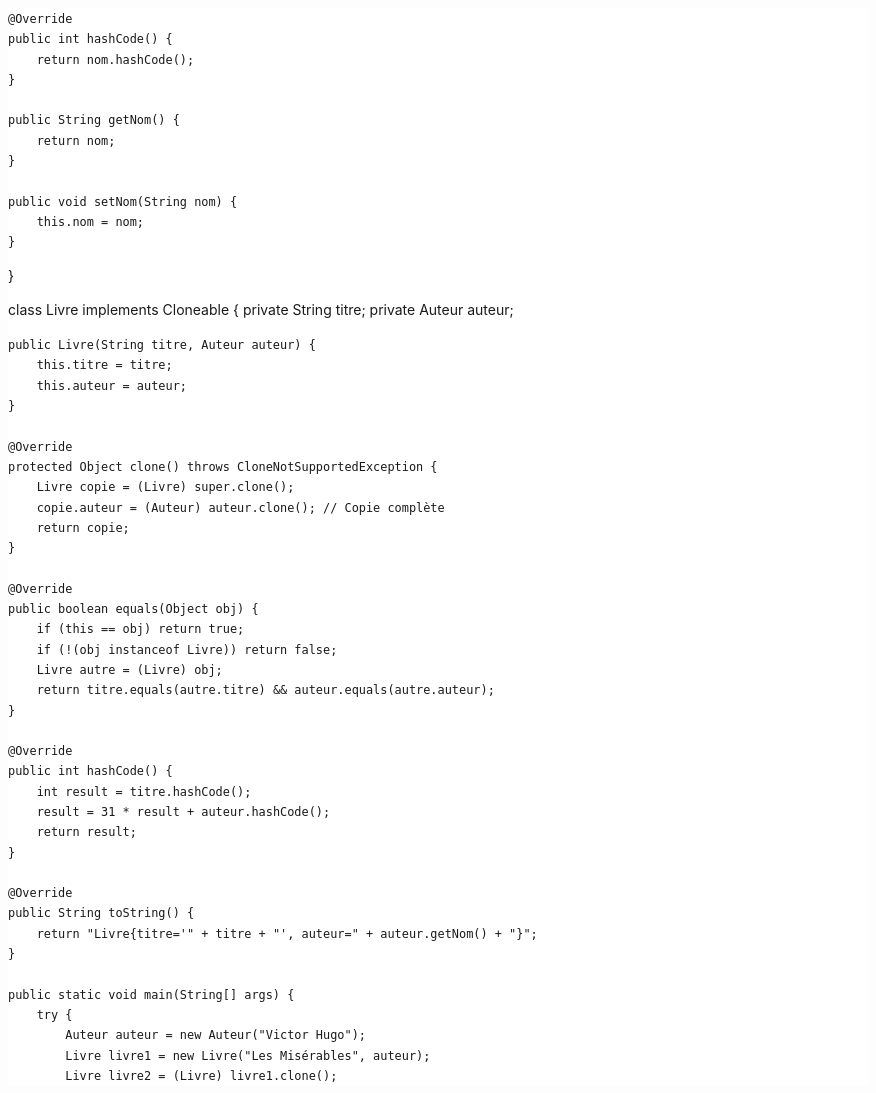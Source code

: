     @Override
    public int hashCode() {
        return nom.hashCode();
    }

    public String getNom() {
        return nom;
    }

    public void setNom(String nom) {
        this.nom = nom;
    }
}

class Livre implements Cloneable {
    private String titre;
    private Auteur auteur;

    public Livre(String titre, Auteur auteur) {
        this.titre = titre;
        this.auteur = auteur;
    }

    @Override
    protected Object clone() throws CloneNotSupportedException {
        Livre copie = (Livre) super.clone();
        copie.auteur = (Auteur) auteur.clone(); // Copie complète
        return copie;
    }

    @Override
    public boolean equals(Object obj) {
        if (this == obj) return true;
        if (!(obj instanceof Livre)) return false;
        Livre autre = (Livre) obj;
        return titre.equals(autre.titre) && auteur.equals(autre.auteur);
    }

    @Override
    public int hashCode() {
        int result = titre.hashCode();
        result = 31 * result + auteur.hashCode();
        return result;
    }

    @Override
    public String toString() {
        return "Livre{titre='" + titre + "', auteur=" + auteur.getNom() + "}";
    }

    public static void main(String[] args) {
        try {
            Auteur auteur = new Auteur("Victor Hugo");
            Livre livre1 = new Livre("Les Misérables", auteur);
            Livre livre2 = (Livre) livre1.clone();
